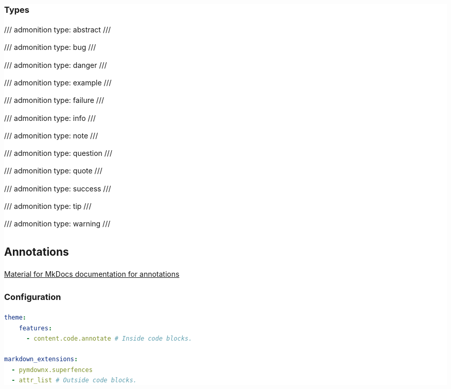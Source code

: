 ### Types
/// admonition
	type: abstract
///

/// admonition
	type: bug
///

/// admonition
	type: danger
///

/// admonition
	type: example
///

/// admonition
	type: failure
///

/// admonition
	type: info
///

/// admonition
	type: note
///

/// admonition
	type: question
///

/// admonition
	type: quote
///

/// admonition
	type: success
///

/// admonition
	type: tip
///

/// admonition
	type: warning
///



## Annotations
[Material for MkDocs documentation for annotations](https://squidfunk.github.io/mkdocs-material/reference/annotations/)

### Configuration
``` yaml title='mkdocs.yaml'
theme:
    features:
      - content.code.annotate # Inside code blocks.

markdown_extensions:
  - pymdownx.superfences
  - attr_list # Outside code blocks.
```
